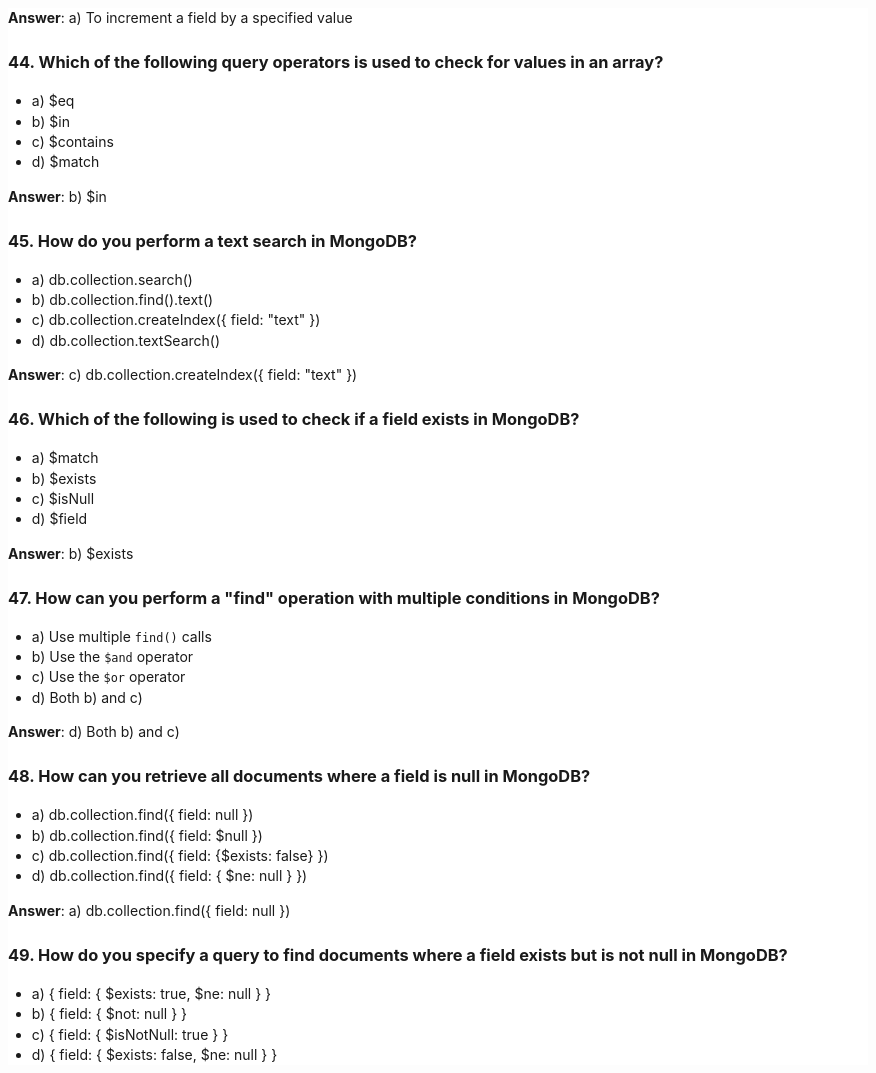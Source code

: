 **Answer**: a) To increment a field by a specified value

### 44. Which of the following query operators is used to check for values in an array?
- a) $eq
- b) $in
- c) $contains
- d) $match

**Answer**: b) $in

### 45. How do you perform a text search in MongoDB?
- a) db.collection.search()
- b) db.collection.find().text()
- c) db.collection.createIndex({ field: "text" })
- d) db.collection.textSearch()

**Answer**: c) db.collection.createIndex({ field: "text" })

### 46. Which of the following is used to check if a field exists in MongoDB?
- a) $match
- b) $exists
- c) $isNull
- d) $field

**Answer**: b) $exists

### 47. How can you perform a "find" operation with multiple conditions in MongoDB?
- a) Use multiple `find()` calls
- b) Use the `$and` operator
- c) Use the `$or` operator
- d) Both b) and c)

**Answer**: d) Both b) and c)

### 48. How can you retrieve all documents where a field is null in MongoDB?
- a) db.collection.find({ field: null })
- b) db.collection.find({ field: $null })
- c) db.collection.find({ field: {$exists: false} })
- d) db.collection.find({ field: { $ne: null } })

**Answer**: a) db.collection.find({ field: null })

### 49. How do you specify a query to find documents where a field exists but is not null in MongoDB?
- a) { field: { $exists: true, $ne: null } }
- b) { field: { $not: null } }
- c) { field: { $isNotNull: true } }
- d) { field: { $exists: false, $ne: null } }
